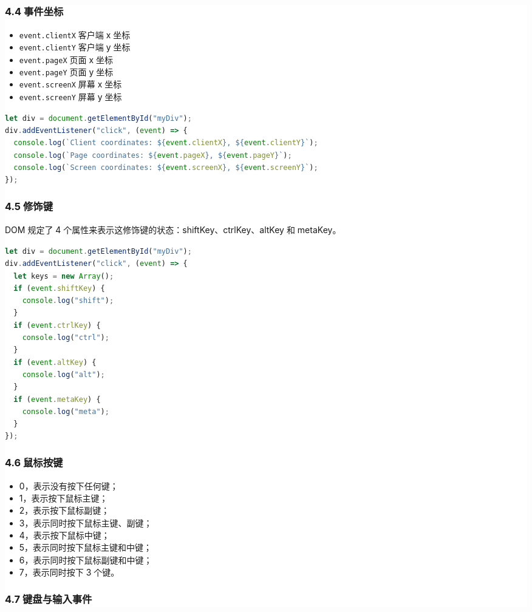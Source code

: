 ### 4.4 事件坐标

- `event.clientX` 客户端 x 坐标
- `event.clientY` 客户端 y 坐标
- `event.pageX` 页面 x 坐标
- `event.pageY` 页面 y 坐标
- `event.screenX` 屏幕 x 坐标
- `event.screenY` 屏幕 y 坐标

```js
let div = document.getElementById("myDiv"); 
div.addEventListener("click", (event) => { 
  console.log(`Client coordinates: ${event.clientX}, ${event.clientY}`);
  console.log(`Page coordinates: ${event.pageX}, ${event.pageY}`);
  console.log(`Screen coordinates: ${event.screenX}, ${event.screenY}`);
}); 
```

### 4.5 修饰键

DOM 规定了 4 个属性来表示这修饰键的状态：shiftKey、ctrlKey、altKey 和 metaKey。

```js
let div = document.getElementById("myDiv"); 
div.addEventListener("click", (event) => { 
  let keys = new Array(); 
  if (event.shiftKey) { 
    console.log("shift");
  } 
  if (event.ctrlKey) {  
    console.log("ctrl");
  } 
  if (event.altKey) { 
    console.log("alt");
  } 
  if (event.metaKey) { 
    console.log("meta");
  } 
});
```

### 4.6 鼠标按键

- 0，表示没有按下任何键；
- 1，表示按下鼠标主键；
- 2，表示按下鼠标副键；
- 3，表示同时按下鼠标主键、副键；
- 4，表示按下鼠标中键；
- 5，表示同时按下鼠标主键和中键；
- 6，表示同时按下鼠标副键和中键；
- 7，表示同时按下 3 个键。

### 4.7 键盘与输入事件
